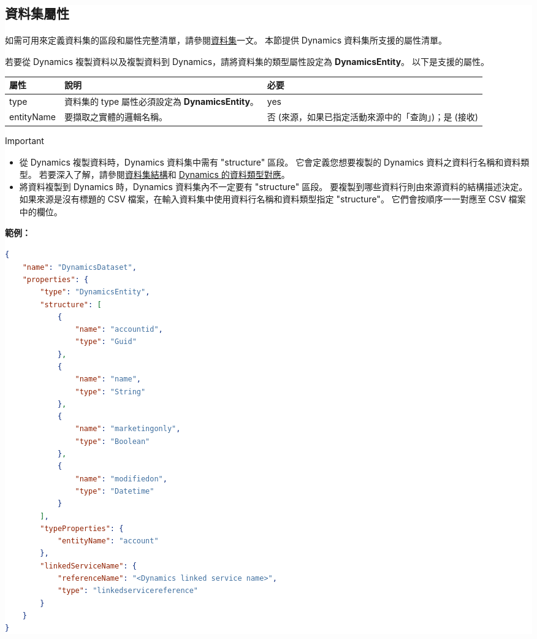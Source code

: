 ## <a name="dataset-properties"></a>資料集屬性

如需可用來定義資料集的區段和屬性完整清單，請參閱[資料集](concepts-datasets-linked-services.md)一文。 本節提供 Dynamics 資料集所支援的屬性清單。

若要從 Dynamics 複製資料以及複製資料到 Dynamics，請將資料集的類型屬性設定為 **DynamicsEntity**。 以下是支援的屬性。

| 屬性 | 說明 | 必要 |
|:--- |:--- |:--- |
| type | 資料集的 type 屬性必須設定為 **DynamicsEntity**。 |yes |
| entityName | 要擷取之實體的邏輯名稱。 | 否 (來源，如果已指定活動來源中的「查詢」)；是 (接收) |

> [!IMPORTANT]
>- 從 Dynamics 複製資料時，Dynamics 資料集中需有 "structure" 區段。 它會定義您想要複製的 Dynamics 資料之資料行名稱和資料類型。 若要深入了解，請參閱[資料集結構](concepts-datasets-linked-services.md#dataset-structure)和 [Dynamics 的資料類型對應](#data-type-mapping-for-dynamics)。
>- 將資料複製到 Dynamics 時，Dynamics 資料集內不一定要有 "structure" 區段。 要複製到哪些資料行則由來源資料的結構描述決定。 如果來源是沒有標題的 CSV 檔案，在輸入資料集中使用資料行名稱和資料類型指定 "structure"。 它們會按順序一一對應至 CSV 檔案中的欄位。

**範例：**

```json
{
    "name": "DynamicsDataset",
    "properties": {
        "type": "DynamicsEntity",
        "structure": [
            {
                "name": "accountid",
                "type": "Guid"
            },
            {
                "name": "name",
                "type": "String"
            },
            {
                "name": "marketingonly",
                "type": "Boolean"
            },
            {
                "name": "modifiedon",
                "type": "Datetime"
            }
        ],
        "typeProperties": {
            "entityName": "account"
        },
        "linkedServiceName": {
            "referenceName": "<Dynamics linked service name>",
            "type": "linkedservicereference"
        }
    }
}
```
